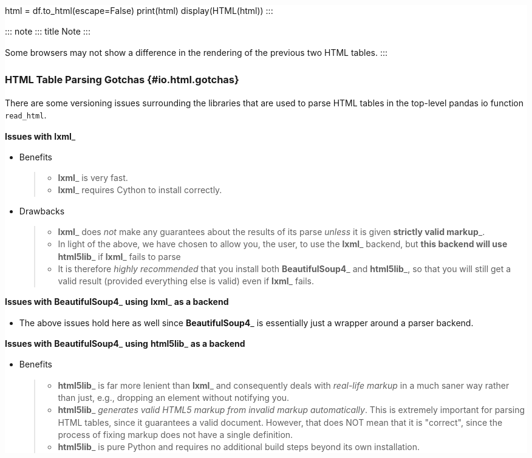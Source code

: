 html = df.to_html(escape=False) print(html) display(HTML(html))
:::

::: note
::: title
Note
:::

Some browsers may not show a difference in the rendering of the previous
two HTML tables.
:::

### HTML Table Parsing Gotchas {#io.html.gotchas}

There are some versioning issues surrounding the libraries that are used
to parse HTML tables in the top-level pandas io function `read_html`.

**Issues with** **lxml**\_

-   Benefits

    > -   **lxml**\_ is very fast.
    > -   **lxml**\_ requires Cython to install correctly.

-   Drawbacks

    > -   **lxml**\_ does *not* make any guarantees about the results of
    >     its parse *unless* it is given **strictly valid markup**\_.
    > -   In light of the above, we have chosen to allow you, the user,
    >     to use the **lxml**\_ backend, but **this backend will use**
    >     **html5lib**\_ if **lxml**\_ fails to parse
    > -   It is therefore *highly recommended* that you install both
    >     **BeautifulSoup4**\_ and **html5lib**\_, so that you will
    >     still get a valid result (provided everything else is valid)
    >     even if **lxml**\_ fails.

**Issues with** **BeautifulSoup4**\_ **using** **lxml**\_ **as a
backend**

-   The above issues hold here as well since **BeautifulSoup4**\_ is
    essentially just a wrapper around a parser backend.

**Issues with** **BeautifulSoup4**\_ **using** **html5lib**\_ **as a
backend**

-   Benefits

    > -   **html5lib**\_ is far more lenient than **lxml**\_ and
    >     consequently deals with *real-life markup* in a much saner way
    >     rather than just, e.g., dropping an element without notifying
    >     you.
    > -   **html5lib**\_ *generates valid HTML5 markup from invalid
    >     markup automatically*. This is extremely important for parsing
    >     HTML tables, since it guarantees a valid document. However,
    >     that does NOT mean that it is \"correct\", since the process
    >     of fixing markup does not have a single definition.
    > -   **html5lib**\_ is pure Python and requires no additional build
    >     steps beyond its own installation.
